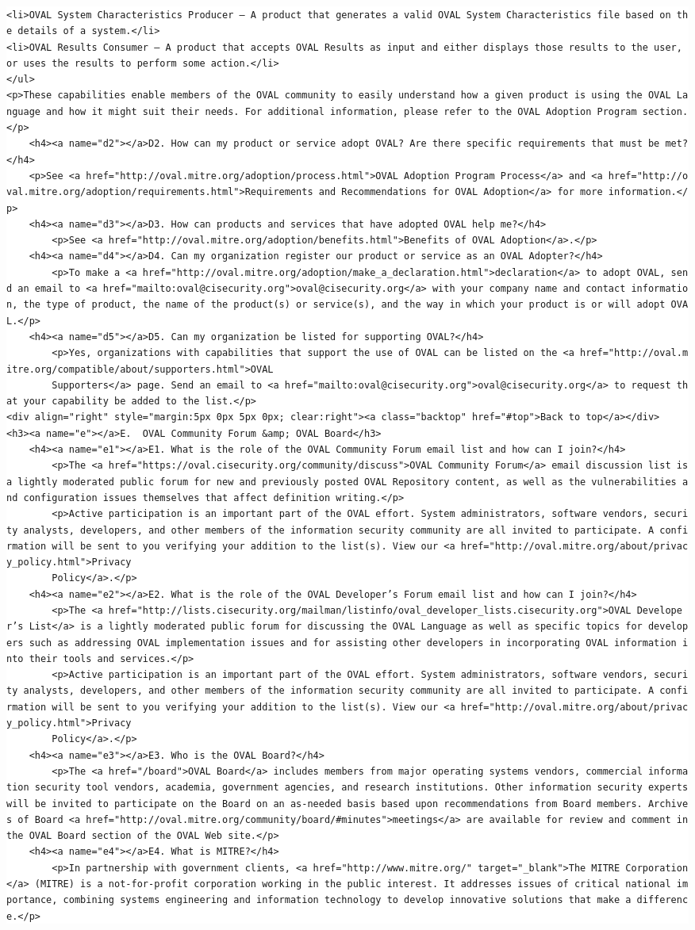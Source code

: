 	<li>OVAL System Characteristics Producer — A product that generates a valid OVAL System Characteristics file based on the details of a system.</li>
	<li>OVAL Results Consumer — A product that accepts OVAL Results as input and either displays those results to the user, or uses the results to perform some action.</li>
	</ul>
	<p>These capabilities enable members of the OVAL community to easily understand how a given product is using the OVAL Language and how it might suit their needs. For additional information, please refer to the OVAL Adoption Program section.</p>
		<h4><a name="d2"></a>D2. How can my product or service adopt OVAL? Are there specific requirements that must be met?</h4>
		<p>See <a href="http://oval.mitre.org/adoption/process.html">OVAL Adoption Program Process</a> and <a href="http://oval.mitre.org/adoption/requirements.html">Requirements and Recommendations for OVAL Adoption</a> for more information.</p>
		<h4><a name="d3"></a>D3. How can products and services that have adopted OVAL help me?</h4>
			<p>See <a href="http://oval.mitre.org/adoption/benefits.html">Benefits of OVAL Adoption</a>.</p>
		<h4><a name="d4"></a>D4. Can my organization register our product or service as an OVAL Adopter?</h4>
			<p>To make a <a href="http://oval.mitre.org/adoption/make_a_declaration.html">declaration</a> to adopt OVAL, send an email to <a href="mailto:oval@cisecurity.org">oval@cisecurity.org</a> with your company name and contact information, the type of product, the name of the product(s) or service(s), and the way in which your product is or will adopt OVAL.</p>
		<h4><a name="d5"></a>D5. Can my organization be listed for supporting OVAL?</h4>
			<p>Yes, organizations with capabilities that support the use of OVAL can be listed on the <a href="http://oval.mitre.org/compatible/about/supporters.html">OVAL
			Supporters</a> page. Send an email to <a href="mailto:oval@cisecurity.org">oval@cisecurity.org</a> to request that your capability be added to the list.</p>
	<div align="right" style="margin:5px 0px 5px 0px; clear:right"><a class="backtop" href="#top">Back to top</a></div>
	<h3><a name="e"></a>E.  OVAL Community Forum &amp; OVAL Board</h3>
		<h4><a name="e1"></a>E1. What is the role of the OVAL Community Forum email list and how can I join?</h4>
			<p>The <a href="https://oval.cisecurity.org/community/discuss">OVAL Community Forum</a> email discussion list is a lightly moderated public forum for new and previously posted OVAL Repository content, as well as the vulnerabilities and configuration issues themselves that affect definition writing.</p>
			<p>Active participation is an important part of the OVAL effort. System administrators, software vendors, security analysts, developers, and other members of the information security community are all invited to participate. A confirmation will be sent to you verifying your addition to the list(s). View our <a href="http://oval.mitre.org/about/privacy_policy.html">Privacy
			Policy</a>.</p>
		<h4><a name="e2"></a>E2. What is the role of the OVAL Developer’s Forum email list and how can I join?</h4>
			<p>The <a href="http://lists.cisecurity.org/mailman/listinfo/oval_developer_lists.cisecurity.org">OVAL Developer’s List</a> is a lightly moderated public forum for discussing the OVAL Language as well as specific topics for developers such as addressing OVAL implementation issues and for assisting other developers in incorporating OVAL information into their tools and services.</p>
			<p>Active participation is an important part of the OVAL effort. System administrators, software vendors, security analysts, developers, and other members of the information security community are all invited to participate. A confirmation will be sent to you verifying your addition to the list(s). View our <a href="http://oval.mitre.org/about/privacy_policy.html">Privacy
			Policy</a>.</p>
		<h4><a name="e3"></a>E3. Who is the OVAL Board?</h4>
			<p>The <a href="/board">OVAL Board</a> includes members from major operating systems vendors, commercial information security tool vendors, academia, government agencies, and research institutions. Other information security experts will be invited to participate on the Board on an as-needed basis based upon recommendations from Board members. Archives of Board <a href="http://oval.mitre.org/community/board/#minutes">meetings</a> are available for review and comment in the OVAL Board section of the OVAL Web site.</p>
		<h4><a name="e4"></a>E4. What is MITRE?</h4>
			<p>In partnership with government clients, <a href="http://www.mitre.org/" target="_blank">The MITRE Corporation</a> (MITRE) is a not-for-profit corporation working in the public interest. It addresses issues of critical national importance, combining systems engineering and information technology to develop innovative solutions that make a difference.</p>